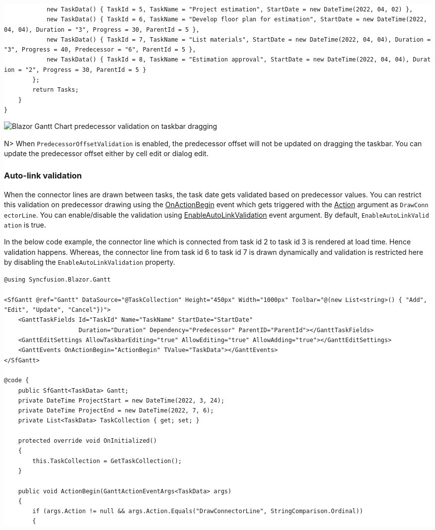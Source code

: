 ```cshtml
            new TaskData() { TaskId = 5, TaskName = "Project estimation", StartDate = new DateTime(2022, 04, 02) },
            new TaskData() { TaskId = 6, TaskName = "Develop floor plan for estimation", StartDate = new DateTime(2022, 04, 04), Duration = "3", Progress = 30, ParentId = 5 },
            new TaskData() { TaskId = 7, TaskName = "List materials", StartDate = new DateTime(2022, 04, 04), Duration = "3", Progress = 40, Predecessor = "6", ParentId = 5 },
            new TaskData() { TaskId = 8, TaskName = "Estimation approval", StartDate = new DateTime(2022, 04, 04), Duration = "2", Progress = 30, ParentId = 5 }
        };
        return Tasks;
    }
}
```
![Blazor Gantt Chart predecessor validation on taskbar dragging](images/blazor-gantt-chart-predecessor-offset-validation.gif)

N> When `PredecessorOffsetValidation` is enabled, the predecessor offset will not be updated on dragging the taskbar. You can update the predecessor offset either by cell edit or dialog edit.

### Auto-link validation

When the connector lines are drawn between tasks, the task date gets validated based on predecessor values. You can restrict this validation on predecessor drawing using the [OnActionBegin](https://help.syncfusion.com/cr/blazor/Syncfusion.Blazor.Gantt.GanttEvents-1.html#Syncfusion_Blazor_Gantt_GanttEvents_1_OnActionBegin) event which gets triggered with the [Action](https://help.syncfusion.com/cr/blazor/Syncfusion.Blazor.Gantt.GanttActionEventArgs-1.html#Syncfusion_Blazor_Gantt_GanttActionEventArgs_1_Action) argument as `DrawConnectorLine`. You can enable/disable the validation using [EnableAutoLinkValidation](https://help.syncfusion.com/cr/blazor/Syncfusion.Blazor.Gantt.GanttActionEventArgs-1.html#Syncfusion_Blazor_Gantt_GanttActionEventArgs_1_EnableAutoLinkValidation) event argument. By default, `EnableAutoLinkValidation` is true.

In the below code example, the connector line which is connected from task id 2 to task id 3 is rendered at load time. Hence validation happens. Whereas, the connector line from task id 6 to task id 7 is drawn dynamically and validation is restricted here by disabling the `EnableAutoLinkValidation` property.

```cshtml
@using Syncfusion.Blazor.Gantt

<SfGantt @ref="Gantt" DataSource="@TaskCollection" Height="450px" Width="1000px" Toolbar="@(new List<string>() { "Add", "Edit", "Update", "Cancel"})">
    <GanttTaskFields Id="TaskId" Name="TaskName" StartDate="StartDate"
                     Duration="Duration" Dependency="Predecessor" ParentID="ParentId"></GanttTaskFields>
    <GanttEditSettings AllowTaskbarEditing="true" AllowEditing="true" AllowAdding="true"></GanttEditSettings>
    <GanttEvents OnActionBegin="ActionBegin" TValue="TaskData"></GanttEvents>
</SfGantt>

@code {
    public SfGantt<TaskData> Gantt;
    private DateTime ProjectStart = new DateTime(2022, 3, 24);
    private DateTime ProjectEnd = new DateTime(2022, 7, 6);
    private List<TaskData> TaskCollection { get; set; }

    protected override void OnInitialized()
    {
        this.TaskCollection = GetTaskCollection();
    }

    public void ActionBegin(GanttActionEventArgs<TaskData> args)
    {
        if (args.Action != null && args.Action.Equals("DrawConnectorLine", StringComparison.Ordinal))
        {
```